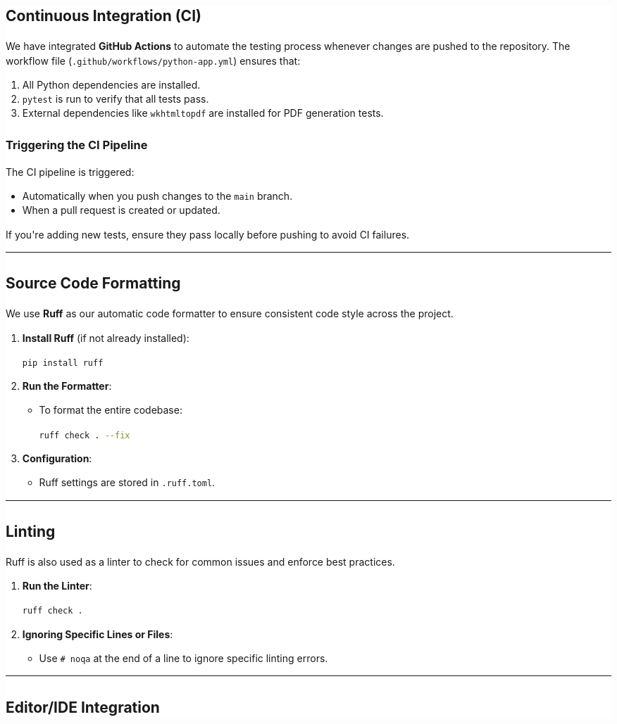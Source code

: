 
## Continuous Integration (CI)

We have integrated **GitHub Actions** to automate the testing process whenever changes are pushed to the repository. The workflow file (`.github/workflows/python-app.yml`) ensures that:

1. All Python dependencies are installed.
2. `pytest` is run to verify that all tests pass.
3. External dependencies like `wkhtmltopdf` are installed for PDF generation tests.

### Triggering the CI Pipeline
The CI pipeline is triggered:
- Automatically when you push changes to the `main` branch.
- When a pull request is created or updated.

If you're adding new tests, ensure they pass locally before pushing to avoid CI failures.

---

## Source Code Formatting

We use **Ruff** as our automatic code formatter to ensure consistent code style across the project.

1. **Install Ruff** (if not already installed):
   ```bash
   pip install ruff
   ```

2. **Run the Formatter**:
   - To format the entire codebase:
     ```bash
     ruff check . --fix
     ```

3. **Configuration**:
   - Ruff settings are stored in `.ruff.toml`.

---

## Linting

Ruff is also used as a linter to check for common issues and enforce best practices.

1. **Run the Linter**:
   ```bash
   ruff check .
   ```

2. **Ignoring Specific Lines or Files**:
   - Use `# noqa` at the end of a line to ignore specific linting errors.

---

## Editor/IDE Integration
